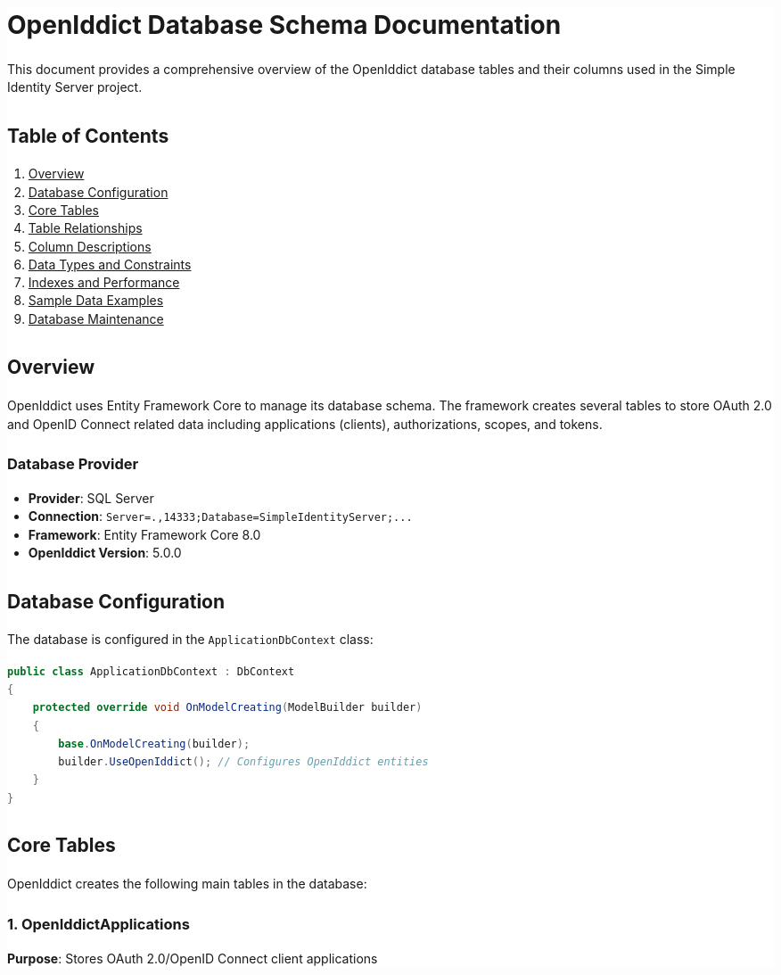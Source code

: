 # OpenIddict Database Schema Documentation

This document provides a comprehensive overview of the OpenIddict database tables and their columns used in the Simple Identity Server project.

## Table of Contents

1. [Overview](#overview)
2. [Database Configuration](#database-configuration)
3. [Core Tables](#core-tables)
4. [Table Relationships](#table-relationships)
5. [Column Descriptions](#column-descriptions)
6. [Data Types and Constraints](#data-types-and-constraints)
7. [Indexes and Performance](#indexes-and-performance)
8. [Sample Data Examples](#sample-data-examples)
9. [Database Maintenance](#database-maintenance)

## Overview

OpenIddict uses Entity Framework Core to manage its database schema. The framework creates several tables to store OAuth 2.0 and OpenID Connect related data including applications (clients), authorizations, scopes, and tokens.

### Database Provider
- **Provider**: SQL Server
- **Connection**: `Server=.,14333;Database=SimpleIdentityServer;...`
- **Framework**: Entity Framework Core 8.0
- **OpenIddict Version**: 5.0.0

## Database Configuration

The database is configured in the `ApplicationDbContext` class:

```csharp
public class ApplicationDbContext : DbContext
{
    protected override void OnModelCreating(ModelBuilder builder)
    {
        base.OnModelCreating(builder);
        builder.UseOpenIddict(); // Configures OpenIddict entities
    }
}
```

## Core Tables

OpenIddict creates the following main tables in the database:

### 1. OpenIddictApplications
**Purpose**: Stores OAuth 2.0/OpenID Connect client applications
